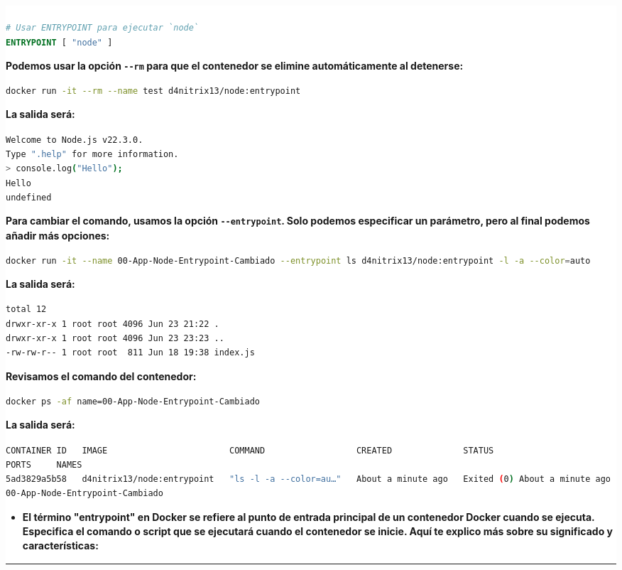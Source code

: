```Dockerfile

# Usar ENTRYPOINT para ejecutar `node`
ENTRYPOINT [ "node" ]
```

**Podemos usar la opción `--rm` para que el contenedor se elimine automáticamente al detenerse:**

```bash
docker run -it --rm --name test d4nitrix13/node:entrypoint
```

**La salida será:**

```bash
Welcome to Node.js v22.3.0.
Type ".help" for more information.
> console.log("Hello");
Hello
undefined
```

**Para cambiar el comando, usamos la opción `--entrypoint`. Solo podemos especificar un parámetro, pero al final podemos añadir más opciones:**

```bash
docker run -it --name 00-App-Node-Entrypoint-Cambiado --entrypoint ls d4nitrix13/node:entrypoint -l -a --color=auto
```

**La salida será:**

```bash
total 12
drwxr-xr-x 1 root root 4096 Jun 23 21:22 .
drwxr-xr-x 1 root root 4096 Jun 23 23:23 ..
-rw-rw-r-- 1 root root  811 Jun 18 19:38 index.js
```

**Revisamos el comando del contenedor:**

```bash
docker ps -af name=00-App-Node-Entrypoint-Cambiado 
```

**La salida será:**

```bash
CONTAINER ID   IMAGE                        COMMAND                  CREATED              STATUS                          PORTS     NAMES
5ad3829a5b58   d4nitrix13/node:entrypoint   "ls -l -a --color=au…"   About a minute ago   Exited (0) About a minute ago             00-App-Node-Entrypoint-Cambiado
```

- **El término "entrypoint" en Docker se refiere al punto de entrada principal de un contenedor Docker cuando se ejecuta. Especifica el comando o script que se ejecutará cuando el contenedor se inicie. Aquí te explico más sobre su significado y características:**

---
